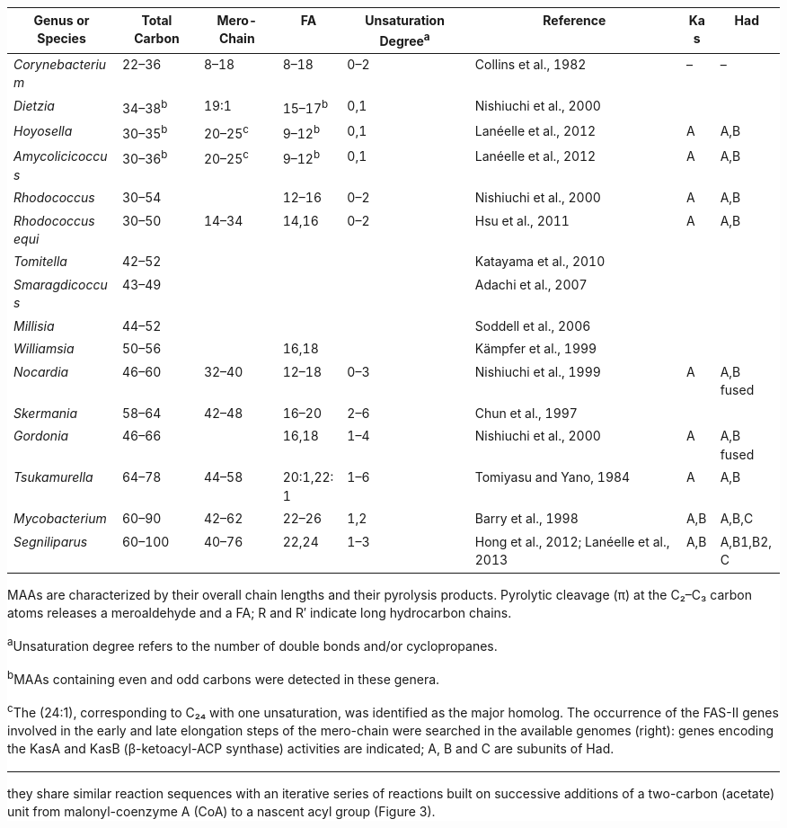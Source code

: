 | Genus or Species | Total Carbon | Mero-Chain | FA | Unsaturation Degree<sup>a</sup> | Reference | Kas | Had |
|-------------------|--------------|------------|----|-------------------------------|-----------|-----|-----|
| *Corynebacterium* | 22–36        | 8–18       | 8–18 | 0–2                          | Collins et al., 1982 | –   | –   |
| *Dietzia*         | 34–38<sup>b</sup> | 19:1      | 15–17<sup>b</sup> | 0,1                        | Nishiuchi et al., 2000 |     |     |
| *Hoyosella*       | 30–35<sup>b</sup> | 20–25<sup>c</sup> | 9–12<sup>b</sup> | 0,1                        | Lanéelle et al., 2012 | A   | A,B |
| *Amycolicicoccus* | 30–36<sup>b</sup> | 20–25<sup>c</sup> | 9–12<sup>b</sup> | 0,1                        | Lanéelle et al., 2012 | A   | A,B |
| *Rhodococcus*     | 30–54        |            | 12–16 | 0–2                          | Nishiuchi et al., 2000 | A   | A,B |
| *Rhodococcus equi* | 30–50       | 14–34      | 14,16 | 0–2                          | Hsu et al., 2011      | A   | A,B |
| *Tomitella*       | 42–52        |            |      |                              | Katayama et al., 2010 |     |     |
| *Smaragdicoccus*  | 43–49        |            |      |                              | Adachi et al., 2007   |     |     |
| *Millisia*        | 44–52        |            |      |                              | Soddell et al., 2006  |     |     |
| *Williamsia*      | 50–56        |            | 16,18 |                              | Kämpfer et al., 1999  |     |     |
| *Nocardia*        | 46–60        | 32–40      | 12–18 | 0–3                          | Nishiuchi et al., 1999 | A   | A,B fused |
| *Skermania*       | 58–64        | 42–48      | 16–20 | 2–6                          | Chun et al., 1997     |     |     |
| *Gordonia*        | 46–66        |            | 16,18 | 1–4                          | Nishiuchi et al., 2000 | A   | A,B fused |
| *Tsukamurella*    | 64–78        | 44–58      | 20:1,22:1 | 1–6                         | Tomiyasu and Yano, 1984 | A   | A,B |
| *Mycobacterium*   | 60–90        | 42–62      | 22–26 | 1,2                          | Barry et al., 1998    | A,B | A,B,C |
| *Segniliparus*    | 60–100       | 40–76      | 22,24 | 1–3                          | Hong et al., 2012; Lanéelle et al., 2013 | A,B | A,B1,B2,C |

MAAs are characterized by their overall chain lengths and their pyrolysis products. Pyrolytic cleavage (π) at the C₂–C₃ carbon atoms releases a meroaldehyde and a FA; R and R′ indicate long hydrocarbon chains.

<sup>a</sup>Unsaturation degree refers to the number of double bonds and/or cyclopropanes.

<sup>b</sup>MAAs containing even and odd carbons were detected in these genera.

<sup>c</sup>The (24:1), corresponding to C₂₄ with one unsaturation, was identified as the major homolog. The occurrence of the FAS-II genes involved in the early and late elongation steps of the mero-chain were searched in the available genomes (right): genes encoding the KasA and KasB (β-ketoacyl-ACP synthase) activities are indicated; A, B and C are subunits of Had.

---

they share similar reaction sequences with an iterative series of reactions built on successive additions of a two-carbon (acetate) unit from malonyl-coenzyme A (CoA) to a nascent acyl group (Figure 3).
